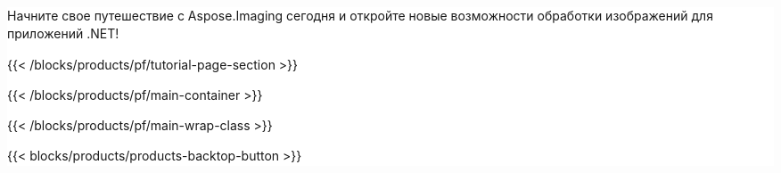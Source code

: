 Начните свое путешествие с Aspose.Imaging сегодня и откройте новые возможности обработки изображений для приложений .NET!

{{< /blocks/products/pf/tutorial-page-section >}}

{{< /blocks/products/pf/main-container >}}

{{< /blocks/products/pf/main-wrap-class >}}

{{< blocks/products/products-backtop-button >}}
